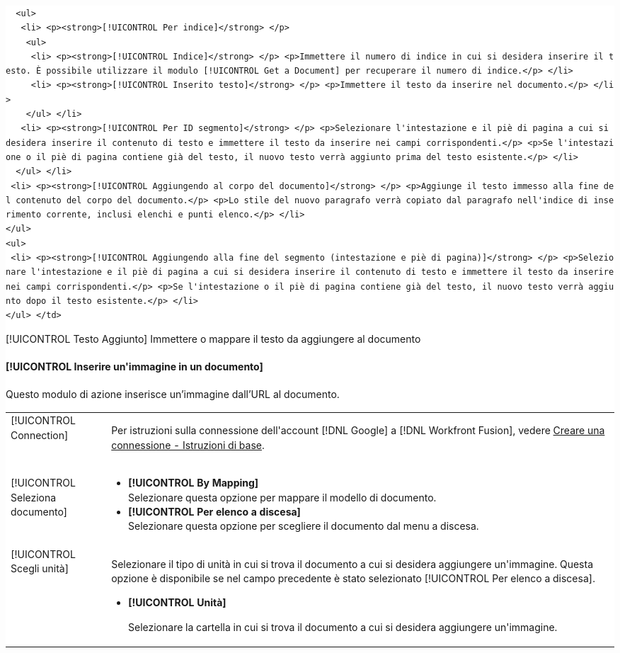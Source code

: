       <ul> 
       <li> <p><strong>[!UICONTROL Per indice]</strong> </p> 
        <ul> 
         <li> <p><strong>[!UICONTROL Indice]</strong> </p> <p>Immettere il numero di indice in cui si desidera inserire il testo. È possibile utilizzare il modulo [!UICONTROL Get a Document] per recuperare il numero di indice.</p> </li> 
         <li> <p><strong>[!UICONTROL Inserito testo]</strong> </p> <p>Immettere il testo da inserire nel documento.</p> </li> 
        </ul> </li> 
       <li> <p><strong>[!UICONTROL Per ID segmento]</strong> </p> <p>Selezionare l'intestazione e il piè di pagina a cui si desidera inserire il contenuto di testo e immettere il testo da inserire nei campi corrispondenti.</p> <p>Se l'intestazione o il piè di pagina contiene già del testo, il nuovo testo verrà aggiunto prima del testo esistente.</p> </li> 
      </ul> </li> 
     <li> <p><strong>[!UICONTROL Aggiungendo al corpo del documento]</strong> </p> <p>Aggiunge il testo immesso alla fine del contenuto del corpo del documento.</p> <p>Lo stile del nuovo paragrafo verrà copiato dal paragrafo nell'indice di inserimento corrente, inclusi elenchi e punti elenco.</p> </li> 
    </ul> 
    <ul> 
     <li> <p><strong>[!UICONTROL Aggiungendo alla fine del segmento (intestazione e piè di pagina)]</strong> </p> <p>Selezionare l'intestazione e il piè di pagina a cui si desidera inserire il contenuto di testo e immettere il testo da inserire nei campi corrispondenti.</p> <p>Se l'intestazione o il piè di pagina contiene già del testo, il nuovo testo verrà aggiunto dopo il testo esistente.</p> </li> 
    </ul> </td> 
  </tr> 
  <tr> 
   <td role="rowheader">[!UICONTROL Testo Aggiunto]</td> 
   <td>Immettere o mappare il testo da aggiungere al documento</td> 
  </tr> 
 </tbody> 
</table>

#### [!UICONTROL Inserire un&#39;immagine in un documento]

Questo modulo di azione inserisce un’immagine dall’URL al documento.

<table style="table-layout:auto"> 
 <col> 
 <col> 
 <tbody> 
  <tr> 
   <td role="rowheader">[!UICONTROL Connection]</td> 
   <td> <p>Per istruzioni sulla connessione dell'account [!DNL Google] a [!DNL Workfront Fusion], vedere <a href="/help/workfront-fusion/create-scenarios/connect-to-apps/connect-to-fusion-general.md" class="MCXref xref">Creare una connessione - Istruzioni di base</a>.</p> </td> 
  </tr> 
  <tr> 
   <td role="rowheader"> <p>[!UICONTROL Seleziona documento]</p> </td> 
   <td> 
    <ul> 
     <li><strong>[!UICONTROL By Mapping]</strong> <br>Selezionare questa opzione per mappare il modello di documento.</li> 
     <li><strong>[!UICONTROL Per elenco a discesa]</strong> <br> Selezionare questa opzione per scegliere il documento dal menu a discesa.</li> 
    </ul> </td> 
  </tr> 
  <tr> 
   <td role="rowheader">[!UICONTROL Scegli unità]</td> 
   <td> <p>Selezionare il tipo di unità in cui si trova il documento a cui si desidera aggiungere un'immagine. Questa opzione è disponibile se nel campo precedente è stato selezionato [!UICONTROL Per elenco a discesa].</p> 
    <ul> 
     <li> <p><strong>[!UICONTROL Unità]</strong> </p> <p>Selezionare la cartella in cui si trova il documento a cui si desidera aggiungere un'immagine.</p> </li> 